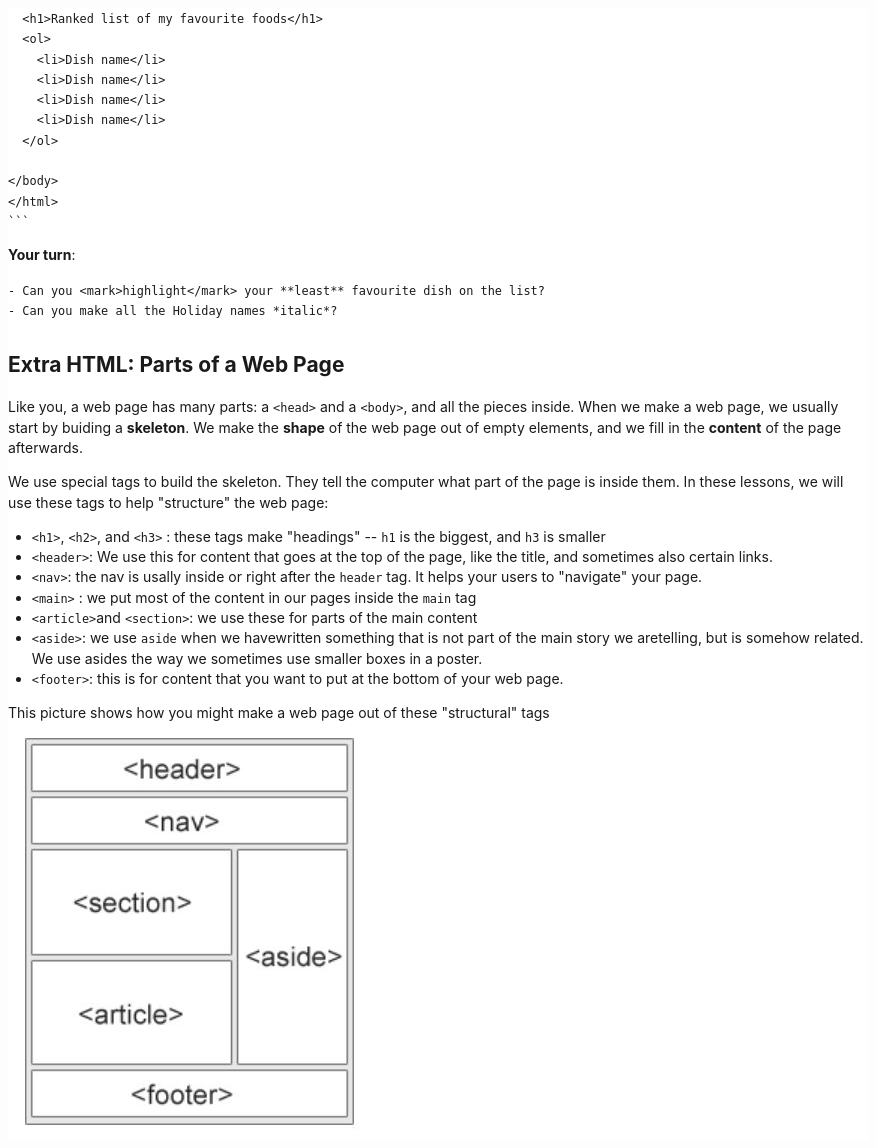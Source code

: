       <h1>Ranked list of my favourite foods</h1>
      <ol>
        <li>Dish name</li>
        <li>Dish name</li>
        <li>Dish name</li>
        <li>Dish name</li>
      </ol>

    </body>
    </html>
    ```
  **Your turn**:

    - Can you <mark>highlight</mark> your **least** favourite dish on the list?
    - Can you make all the Holiday names *italic*?

## Extra HTML: Parts of a Web Page

Like you, a web page has many parts: a `<head>` and a `<body>`, and all the pieces inside.  When we make a web page, we usually start by buiding a **skeleton**. We make the **shape** of the web page out of empty elements, and we fill in the **content** of the page afterwards.

We use special tags to build the skeleton. They tell the computer what part of the page is inside them. In these lessons, we will use these tags to help "structure" the web page:

- `<h1>`, `<h2>`, and `<h3>` : these tags make "headings" -- `h1` is the biggest, and `h3` is smaller
- `<header>`: We use this for content that goes at the top of the page, like the title, and sometimes also certain links.
- `<nav>`: the nav is usally inside or right after the `header` tag. It helps your users to "navigate" your page.
- `<main>` : we put most of the content in our pages inside the `main` tag
- `<article>`and `<section>`: we use these for parts of the main content
- `<aside>`: we use `aside` when we havewritten something that is not part of the main story we aretelling, but is somehow related. We use asides the way we sometimes use smaller boxes in a poster.
- `<footer>`: this is for content that you want to put at the bottom of your web page.

This picture shows how you might make a web page out of these "structural" tags

![web page structured by semantic tags](/images/semantics.jpg)
